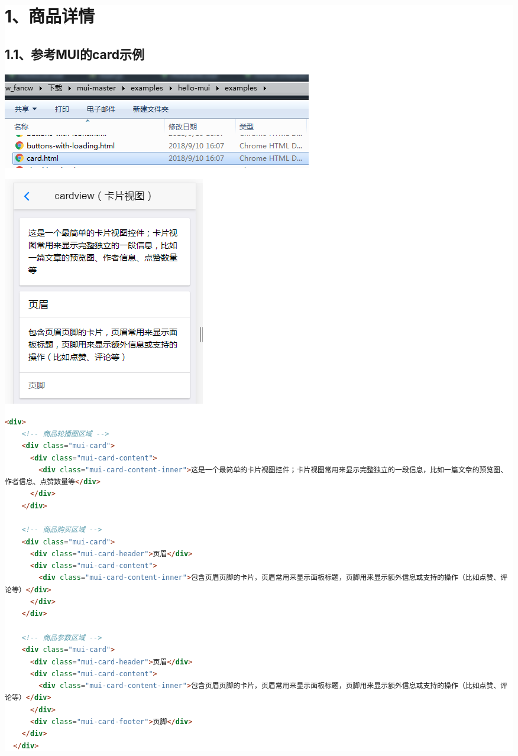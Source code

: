 # 1、商品详情

## 1.1、参考MUI的card示例

![1545699140925](assets\1545699140925.png)

![1545699184100](assets\1545699184100.png)

```html
<div>
    <!-- 商品轮播图区域 -->
    <div class="mui-card">
      <div class="mui-card-content">
        <div class="mui-card-content-inner">这是一个最简单的卡片视图控件；卡片视图常用来显示完整独立的一段信息，比如一篇文章的预览图、作者信息、点赞数量等</div>
      </div>
    </div>

    <!-- 商品购买区域 -->
    <div class="mui-card">
      <div class="mui-card-header">页眉</div>
      <div class="mui-card-content">
        <div class="mui-card-content-inner">包含页眉页脚的卡片，页眉常用来显示面板标题，页脚用来显示额外信息或支持的操作（比如点赞、评论等）</div>
      </div>
    </div>

    <!-- 商品参数区域 -->
    <div class="mui-card">
      <div class="mui-card-header">页眉</div>
      <div class="mui-card-content">
        <div class="mui-card-content-inner">包含页眉页脚的卡片，页眉常用来显示面板标题，页脚用来显示额外信息或支持的操作（比如点赞、评论等）</div>
      </div>
      <div class="mui-card-footer">页脚</div>
    </div>
  </div>
```